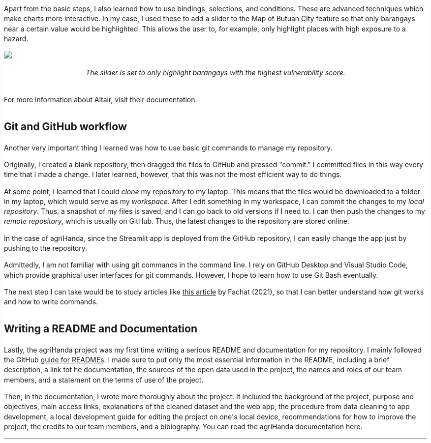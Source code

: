 Apart from the basic steps, I also learned how to use bindings, selections, and conditions. These are advanced techniques which make charts more interactive. In my case, I used these to add a slider to the Map of Butuan City feature so that only barangays near a certain value would be highlighted. This allows the user to, for example, only highlight places with high exposure to a hazard.

![](https://miguelahg.github.io/mahg-data-science/images/markdown-images/agriHanda/agriHanda-map-with-slider.png)

<center><i>The slider is set to only highlight barangays with the highest vulnerability score.</i></center>

<br/>

For more information about Altair, visit their [documentation](https://altair-viz.github.io/).

## Git and GitHub workflow

Another very important thing I learned was how to use basic git commands to manage my repository.

Originally, I created a blank repository, then dragged the files to GitHub and pressed "commit." I committed files in this way every time that I made a change. I later learned, however, that this was not the most efficient way to do things.

At some point, I learned that I could *clone* my repository to my laptop. This means that the files would be downloaded to a folder in my laptop, which would serve as my *workspace*. After I edit something in my workspace, I can commit the changes to my *local repository*. Thus, a snapshot of my files is saved, and I can go back to old versions if I need to. I can then push the changes to my *remote repository*, which is usually on GitHub. Thus, the latest changes to the repository are stored online.

In the case of agriHanda, since the Streamlit app is deployed from the GitHub repository, I can easily change the app just by pushing to the repository.

Admittedly, I am not familiar with using git commands in the command line. I rely on GitHub Desktop and Visual Studio Code, which provide graphical user interfaces for git commands. However, I hope to learn how to use Git Bash eventually.

The next step I can take would be to study articles like [this article](https://developer.ibm.com/tutorials/d-learn-workings-git/) by Fachat (2021), so that I can better understand how git works and how to write commands.

## Writing a README and Documentation

Lastly, the agriHanda project was my first time writing a serious README and documentation for my repository. I mainly followed the GitHub [guide for READMEs](https://docs.github.com/en/repositories/managing-your-repositorys-settings-and-features/customizing-your-repository/about-readmes). I made sure to put only the most essential information in the README, including a brief description, a link tot he documentation, the sources of the open data used in the project, the names and roles of our team members, and a statement on the terms of use of the project.

Then, in the documentation, I wrote more thoroughly about the project. It included the background of the project, purpose and objectives, main access links, explanations of the cleaned dataset and the web app, the procedure from data cleaning to app development, a local development guide for editing the project on one's local device, recommendations for how to improve the project, the credits to our team members, and a bibiography. You can read the agriHanda documentation [here](https://docs.google.com/document/d/1feKAvHEzJG2PmKtZrXvsGHOJL4c-kaTc4b_W_fHP-68/edit?usp=sharing).

---